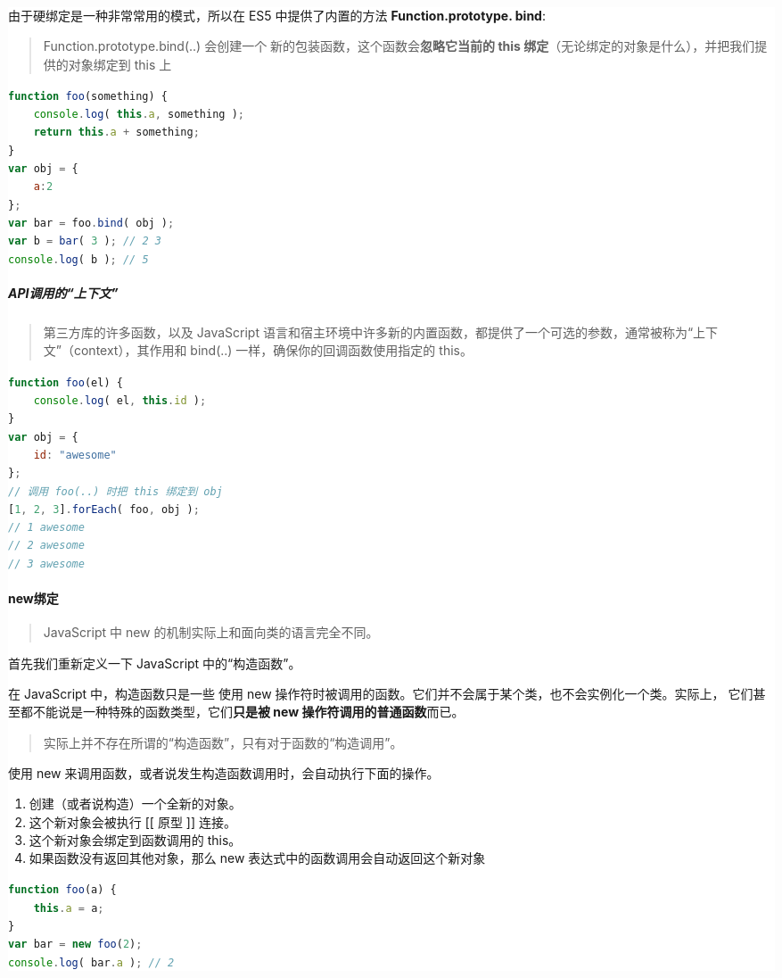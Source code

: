 由于硬绑定是一种非常常用的模式，所以在 ES5 中提供了内置的方法 **Function.prototype. bind**:

> Function.prototype.bind(..) 会创建一个 新的包装函数，这个函数会**忽略它当前的 this 绑定**（无论绑定的对象是什么），并把我们提供的对象绑定到 this 上

```js
function foo(something) {
    console.log( this.a, something );
    return this.a + something;
}
var obj = {
	a:2
};
var bar = foo.bind( obj );
var b = bar( 3 ); // 2 3
console.log( b ); // 5
```

##### API调用的“上下文”

> 第三方库的许多函数，以及 JavaScript 语言和宿主环境中许多新的内置函数，都提供了一个可选的参数，通常被称为“上下文”（context），其作用和 bind(..) 一样，确保你的回调函数使用指定的 this。

```js
function foo(el) {
	console.log( el, this.id );
}
var obj = {
	id: "awesome"
};
// 调用 foo(..) 时把 this 绑定到 obj
[1, 2, 3].forEach( foo, obj );
// 1 awesome 
// 2 awesome 
// 3 awesome
```

#### new绑定

> JavaScript 中 new 的机制实际上和面向类的语言完全不同。

首先我们重新定义一下 JavaScript 中的“构造函数”。

在 JavaScript 中，构造函数只是一些 使用 new 操作符时被调用的函数。它们并不会属于某个类，也不会实例化一个类。实际上， 它们甚至都不能说是一种特殊的函数类型，它们**只是被 new 操作符调用的普通函数**而已。

> 实际上并不存在所谓的“构造函数”，只有对于函数的“构造调用”。

使用 new 来调用函数，或者说发生构造函数调用时，会自动执行下面的操作。 

1. 创建（或者说构造）一个全新的对象。 
2. 这个新对象会被执行 [[ 原型 ]] 连接。 
3. 这个新对象会绑定到函数调用的 this。 
4. 如果函数没有返回其他对象，那么 new 表达式中的函数调用会自动返回这个新对象

```js
function foo(a) {
	this.a = a;
}
var bar = new foo(2);
console.log( bar.a ); // 2
```
